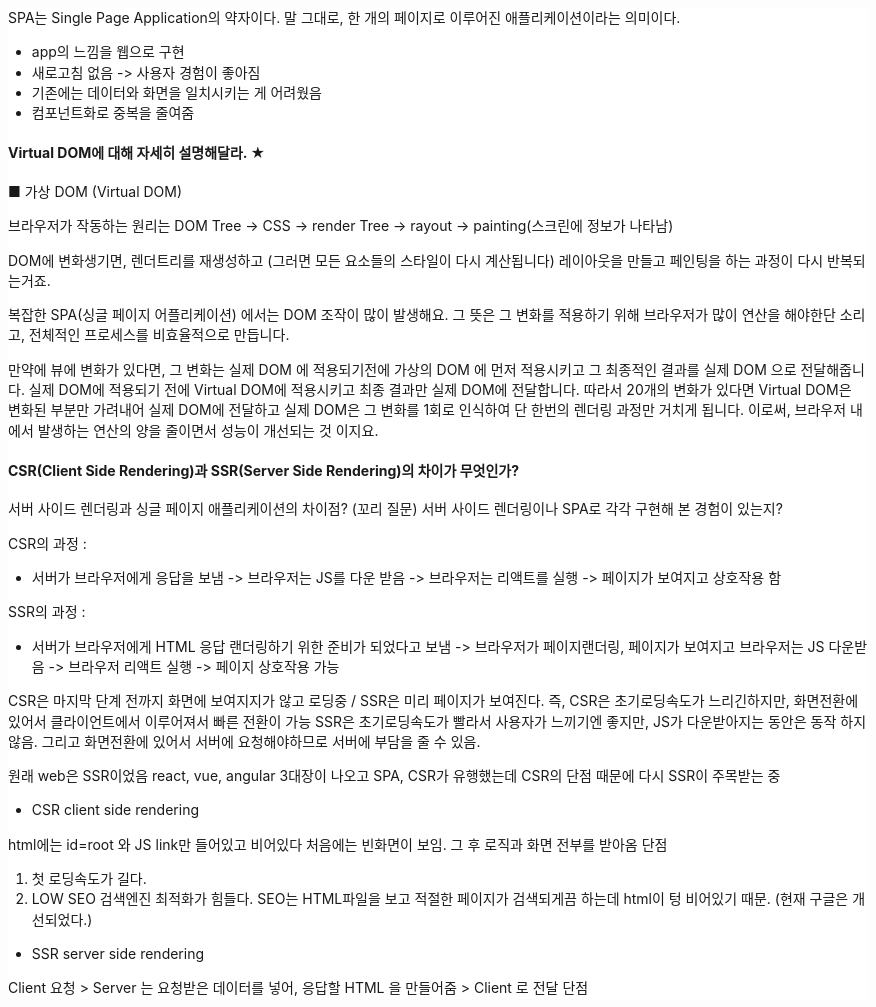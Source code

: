 SPA는 Single Page Application의 약자이다.
말 그대로, 한 개의 페이지로 이루어진 애플리케이션이라는 의미이다.

- app의 느낌을 웹으로 구현
- 새로고침 없음 -> 사용자 경험이 좋아짐
- 기존에는 데이터와 화면을 일치시키는 게 어려웠음
- 컴포넌트화로 중복을 줄여줌

#### Virtual DOM에 대해 자세히 설명해달라. ★

■ 가상 DOM (Virtual DOM)

브라우저가 작동하는 원리는 DOM Tree -> CSS -> render Tree -> rayout -> painting(스크린에 정보가 나타남)

DOM에 변화생기면, 렌더트리를 재생성하고 (그러면 모든 요소들의 스타일이 다시 계산됩니다) 레이아웃을 만들고 페인팅을 하는 과정이 다시 반복되는거죠.

복잡한 SPA(싱글 페이지 어플리케이션) 에서는 DOM 조작이 많이 발생해요. 그 뜻은 그 변화를 적용하기 위해 브라우저가 많이 연산을 해야한단 소리고, 전체적인 프로세스를 비효율적으로 만듭니다.

만약에 뷰에 변화가 있다면, 그 변화는 실제 DOM 에 적용되기전에 가상의 DOM 에 먼저 적용시키고 그 최종적인 결과를 실제 DOM 으로 전달해줍니다. 실제 DOM에 적용되기 전에 Virtual DOM에 적용시키고 최종 결과만 실제 DOM에 전달합니다. 따라서 20개의 변화가 있다면 Virtual DOM은 변화된 부분만 가려내어 실제 DOM에 전달하고 실제 DOM은 그 변화를 1회로 인식하여 단 한번의 렌더링 과정만 거치게 됩니다. 이로써, 브라우저 내에서 발생하는 연산의 양을 줄이면서 성능이 개선되는 것 이지요.

#### CSR(Client Side Rendering)과 SSR(Server Side Rendering)의 차이가 무엇인가?

서버 사이드 렌더링과 싱글 페이지 애플리케이션의 차이점?
(꼬리 질문) 서버 사이드 렌더링이나 SPA로 각각 구현해 본 경험이 있는지?

CSR의 과정 :

- 서버가 브라우저에게 응답을 보냄 -> 브라우저는 JS를 다운 받음 -> 브라우저는 리액트를 실행 -> 페이지가 보여지고 상호작용 함

SSR의 과정 :

- 서버가 브라우저에게 HTML 응답 랜더링하기 위한 준비가 되었다고 보냄 -> 브라우저가 페이지랜더링, 페이지가 보여지고 브라우저는 JS 다운받음 -> 브라우저 리액트 실행 -> 페이지 상호작용 가능

CSR은 마지막 단계 전까지 화면에 보여지지가 않고 로딩중 / SSR은 미리 페이지가 보여진다.
즉, CSR은 초기로딩속도가 느리긴하지만, 화면전환에 있어서 클라이언트에서 이루어져서 빠른 전환이 가능
SSR은 초기로딩속도가 빨라서 사용자가 느끼기엔 좋지만, JS가 다운받아지는 동안은 동작 하지않음. 그리고 화면전환에 있어서 서버에 요청해야하므로 서버에 부담을 줄 수 있음.

원래 web은 SSR이었음 react, vue, angular 3대장이 나오고
SPA, CSR가 유행했는데 CSR의 단점 때문에 다시 SSR이 주목받는 중

- CSR client side rendering

html에는 id=root 와 JS link만 들어있고 비어있다
처음에는 빈화면이 보임. 그 후 로직과 화면 전부를 받아옴
단점

1. 첫 로딩속도가 길다.
2. LOW SEO 검색엔진 최적화가 힘들다.
   SEO는 HTML파일을 보고 적절한 페이지가 검색되게끔 하는데
   html이 텅 비어있기 때문. (현재 구글은 개선되었다.)

- SSR server side rendering

Client 요청 > Server 는 요청받은 데이터를 넣어, 응답할 HTML 을 만들어줌 > Client 로 전달
단점
